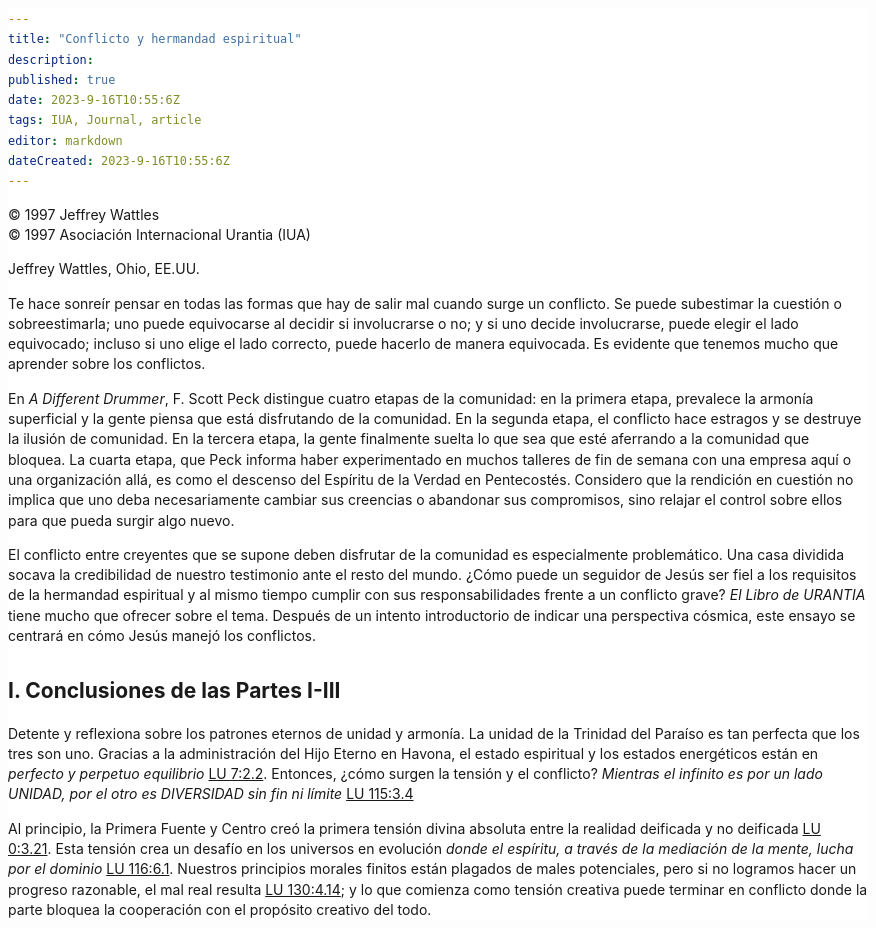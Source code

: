 ```yaml
---
title: "Conflicto y hermandad espiritual"
description: 
published: true
date: 2023-9-16T10:55:6Z
tags: IUA, Journal, article
editor: markdown
dateCreated: 2023-9-16T10:55:6Z
---
```


<p class="v-card tema v-sheet--gris claro aclarar-3 px-2">© 1997 Jeffrey Wattles<br>© 1997 Asociación Internacional Urantia (IUA)</p>

Jeffrey Wattles, Ohio, EE.UU.

Te hace sonreír pensar en todas las formas que hay de salir mal cuando surge un conflicto. Se puede subestimar la cuestión o sobreestimarla; uno puede equivocarse al decidir si involucrarse o no; y si uno decide involucrarse, puede elegir el lado equivocado; incluso si uno elige el lado correcto, puede hacerlo de manera equivocada. Es evidente que tenemos mucho que aprender sobre los conflictos.

En _A Different Drummer_, F. Scott Peck distingue cuatro etapas de la comunidad: en la primera etapa, prevalece la armonía superficial y la gente piensa que está disfrutando de la comunidad. En la segunda etapa, el conflicto hace estragos y se destruye la ilusión de comunidad. En la tercera etapa, la gente finalmente suelta lo que sea que esté aferrando a la comunidad que bloquea. La cuarta etapa, que Peck informa haber experimentado en muchos talleres de fin de semana con una empresa aquí o una organización allá, es como el descenso del Espíritu de la Verdad en Pentecostés. Considero que la rendición en cuestión no implica que uno deba necesariamente cambiar sus creencias o abandonar sus compromisos, sino relajar el control sobre ellos para que pueda surgir algo nuevo.

El conflicto entre creyentes que se supone deben disfrutar de la comunidad es especialmente problemático. Una casa dividida socava la credibilidad de nuestro testimonio ante el resto del mundo. ¿Cómo puede un seguidor de Jesús ser fiel a los requisitos de la hermandad espiritual y al mismo tiempo cumplir con sus responsabilidades frente a un conflicto grave? _El Libro de URANTIA_ tiene mucho que ofrecer sobre el tema. Después de un intento introductorio de indicar una perspectiva cósmica, este ensayo se centrará en cómo Jesús manejó los conflictos.

## I. Conclusiones de las Partes I-III

Detente y reflexiona sobre los patrones eternos de unidad y armonía. La unidad de la Trinidad del Paraíso es tan perfecta que los tres son uno. Gracias a la administración del Hijo Eterno en Havona, el estado espiritual y los estados energéticos están en _perfecto y perpetuo equilibrio_ [LU 7:2.2](/es/The_Urantia_Book/7#p2_2). Entonces, ¿cómo surgen la tensión y el conflicto? _Mientras el infinito es por un lado UNIDAD, por el otro es DIVERSIDAD sin fin ni límite_ [LU 115:3.4](/es/The_Urantia_Book/115#p3_4)

Al principio, la Primera Fuente y Centro creó la primera tensión divina absoluta entre la realidad deificada y no deificada [LU 0:3.21](/es/The_Urantia_Book/0#p3_21). Esta tensión crea un desafío en los universos en evolución _donde el espíritu, a través de la mediación de la mente, lucha por el dominio_ [LU 116:6.1](/es/The_Urantia_Book/116#p6_1). Nuestros principios morales finitos están plagados de males potenciales, pero si no logramos hacer un progreso razonable, el mal real resulta [LU 130:4.14](/es/The_Urantia_Book/130#p4_14); y lo que comienza como tensión creativa puede terminar en conflicto donde la parte bloquea la cooperación con el propósito creativo del todo.
